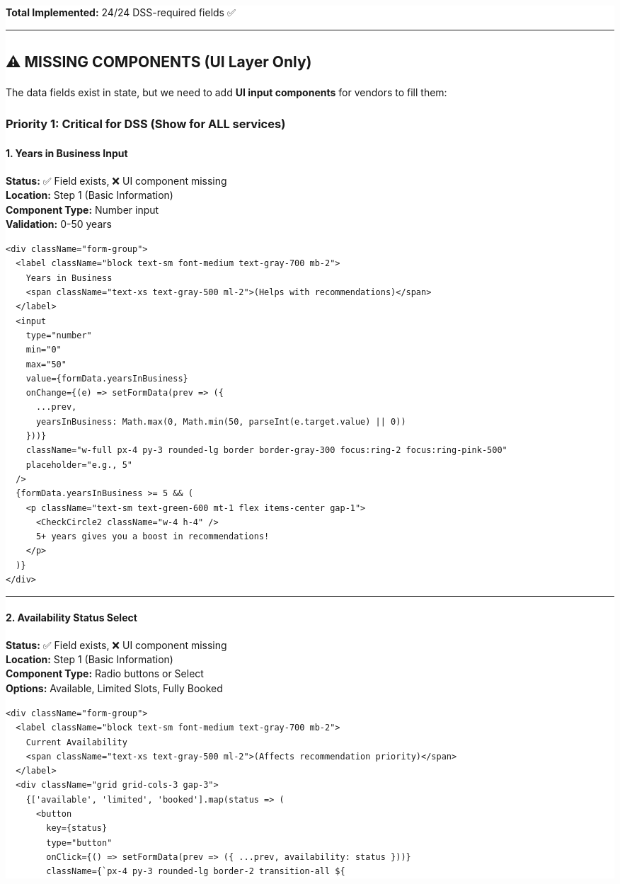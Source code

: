 **Total Implemented:** 24/24 DSS-required fields ✅

---

## ⚠️ MISSING COMPONENTS (UI Layer Only)

The data fields exist in state, but we need to add **UI input components** for vendors to fill them:

### Priority 1: Critical for DSS (Show for ALL services)

#### 1. Years in Business Input
**Status:** ✅ Field exists, ❌ UI component missing  
**Location:** Step 1 (Basic Information)  
**Component Type:** Number input  
**Validation:** 0-50 years  

```tsx
<div className="form-group">
  <label className="block text-sm font-medium text-gray-700 mb-2">
    Years in Business
    <span className="text-xs text-gray-500 ml-2">(Helps with recommendations)</span>
  </label>
  <input
    type="number"
    min="0"
    max="50"
    value={formData.yearsInBusiness}
    onChange={(e) => setFormData(prev => ({
      ...prev,
      yearsInBusiness: Math.max(0, Math.min(50, parseInt(e.target.value) || 0))
    }))}
    className="w-full px-4 py-3 rounded-lg border border-gray-300 focus:ring-2 focus:ring-pink-500"
    placeholder="e.g., 5"
  />
  {formData.yearsInBusiness >= 5 && (
    <p className="text-sm text-green-600 mt-1 flex items-center gap-1">
      <CheckCircle2 className="w-4 h-4" />
      5+ years gives you a boost in recommendations!
    </p>
  )}
</div>
```

---

#### 2. Availability Status Select
**Status:** ✅ Field exists, ❌ UI component missing  
**Location:** Step 1 (Basic Information)  
**Component Type:** Radio buttons or Select  
**Options:** Available, Limited Slots, Fully Booked  

```tsx
<div className="form-group">
  <label className="block text-sm font-medium text-gray-700 mb-2">
    Current Availability
    <span className="text-xs text-gray-500 ml-2">(Affects recommendation priority)</span>
  </label>
  <div className="grid grid-cols-3 gap-3">
    {['available', 'limited', 'booked'].map(status => (
      <button
        key={status}
        type="button"
        onClick={() => setFormData(prev => ({ ...prev, availability: status }))}
        className={`px-4 py-3 rounded-lg border-2 transition-all ${
```